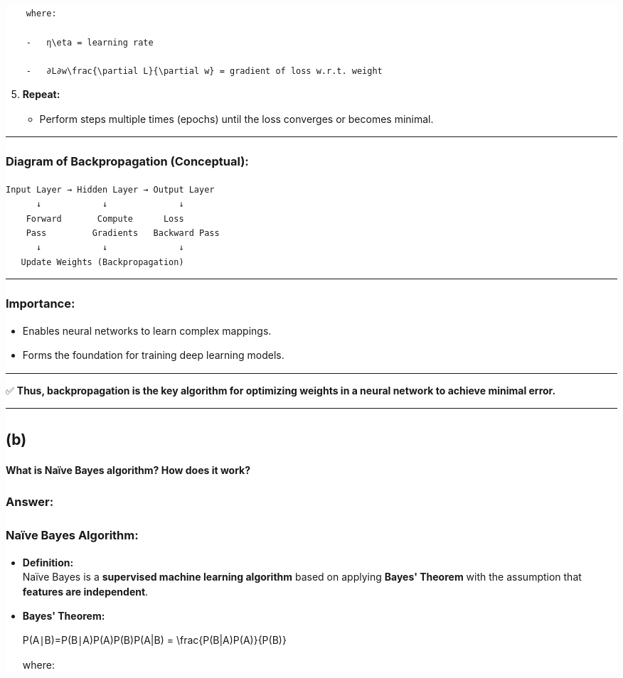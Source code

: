         where:
        
        -   η\eta = learning rate
            
        -   ∂L∂w\frac{\partial L}{\partial w} = gradient of loss w.r.t. weight
            
5.  **Repeat:**
    
    -   Perform steps multiple times (epochs) until the loss converges or becomes minimal.
        

----------

### Diagram of Backpropagation (Conceptual):

```
Input Layer → Hidden Layer → Output Layer
      ↓            ↓              ↓
    Forward       Compute      Loss
    Pass         Gradients   Backward Pass
      ↓            ↓              ↓
   Update Weights (Backpropagation)

```

----------

### Importance:

-   Enables neural networks to learn complex mappings.
    
-   Forms the foundation for training deep learning models.
    

----------

✅ **Thus, backpropagation is the key algorithm for optimizing weights in a neural network to achieve minimal error.**

----------

## (b)

**What is Naïve Bayes algorithm? How does it work?**

### Answer:

### Naïve Bayes Algorithm:

-   **Definition:**  
    Naïve Bayes is a **supervised machine learning algorithm** based on applying **Bayes' Theorem** with the assumption that **features are independent**.
    
-   **Bayes' Theorem:**
    
    P(A∣B)=P(B∣A)P(A)P(B)P(A|B) = \frac{P(B|A)P(A)}{P(B)}
    
    where:
    